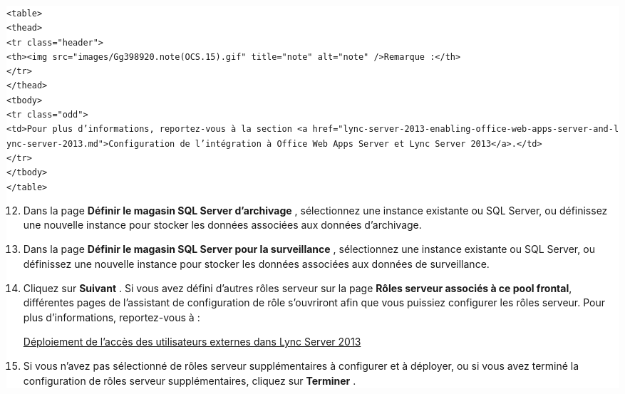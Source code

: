    <table>
    <thead>
    <tr class="header">
    <th><img src="images/Gg398920.note(OCS.15).gif" title="note" alt="note" />Remarque :</th>
    </tr>
    </thead>
    <tbody>
    <tr class="odd">
    <td>Pour plus d’informations, reportez-vous à la section <a href="lync-server-2013-enabling-office-web-apps-server-and-lync-server-2013.md">Configuration de l’intégration à Office Web Apps Server et Lync Server 2013</a>.</td>
    </tr>
    </tbody>
    </table>


12. Dans la page **Définir le magasin SQL Server d’archivage** , sélectionnez une instance existante ou SQL Server, ou définissez une nouvelle instance pour stocker les données associées aux données d’archivage.

13. Dans la page **Définir le magasin SQL Server pour la surveillance** , sélectionnez une instance existante ou SQL Server, ou définissez une nouvelle instance pour stocker les données associées aux données de surveillance.

14. Cliquez sur **Suivant** . Si vous avez défini d’autres rôles serveur sur la page **Rôles serveur associés à ce pool frontal**, différentes pages de l’assistant de configuration de rôle s’ouvriront afin que vous puissiez configurer les rôles serveur. Pour plus d’informations, reportez-vous à :
    
    [Déploiement de l’accès des utilisateurs externes dans Lync Server 2013](lync-server-2013-deploying-external-user-access.md)

15. Si vous n’avez pas sélectionné de rôles serveur supplémentaires à configurer et à déployer, ou si vous avez terminé la configuration de rôles serveur supplémentaires, cliquez sur **Terminer** .

